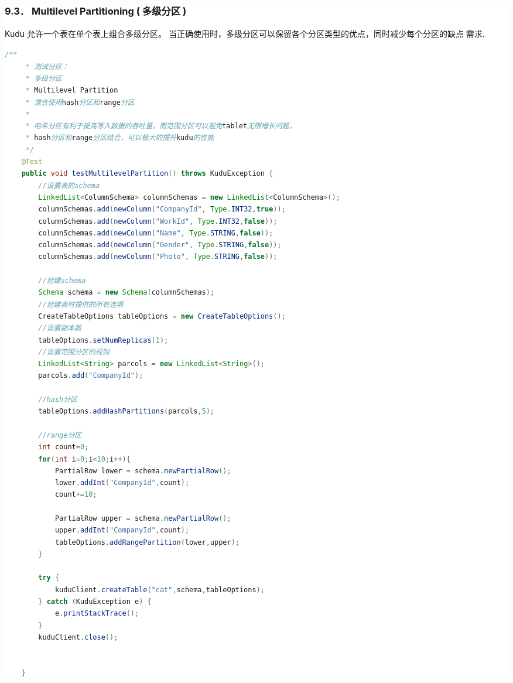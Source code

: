### 9.3． Multilevel Partitioning ( 多级分区 )

Kudu 允许一个表在单个表上组合多级分区。 当正确使用时，多级分区可以保留各个分区类型的优点，同时减少每个分区的缺点 需求.

````java
/**
     * 测试分区：
     * 多级分区
     * Multilevel Partition
     * 混合使用hash分区和range分区
     *
     * 哈希分区有利于提高写入数据的吞吐量，而范围分区可以避免tablet无限增长问题，
     * hash分区和range分区结合，可以极大的提升kudu的性能
     */
    @Test
    public void testMultilevelPartition() throws KuduException {
        //设置表的schema
        LinkedList<ColumnSchema> columnSchemas = new LinkedList<ColumnSchema>();
        columnSchemas.add(newColumn("CompanyId", Type.INT32,true));
        columnSchemas.add(newColumn("WorkId", Type.INT32,false));
        columnSchemas.add(newColumn("Name", Type.STRING,false));
        columnSchemas.add(newColumn("Gender", Type.STRING,false));
        columnSchemas.add(newColumn("Photo", Type.STRING,false));

        //创建schema
        Schema schema = new Schema(columnSchemas);
        //创建表时提供的所有选项
        CreateTableOptions tableOptions = new CreateTableOptions();
        //设置副本数
        tableOptions.setNumReplicas(1);
        //设置范围分区的规则
        LinkedList<String> parcols = new LinkedList<String>();
        parcols.add("CompanyId");

        //hash分区
        tableOptions.addHashPartitions(parcols,5);

        //range分区
        int count=0;
        for(int i=0;i<10;i++){
            PartialRow lower = schema.newPartialRow();
            lower.addInt("CompanyId",count);
            count+=10;

            PartialRow upper = schema.newPartialRow();
            upper.addInt("CompanyId",count);
            tableOptions.addRangePartition(lower,upper);
        }

        try {
            kuduClient.createTable("cat",schema,tableOptions);
        } catch (KuduException e) {
            e.printStackTrace();
        }
        kuduClient.close();


    }
````
